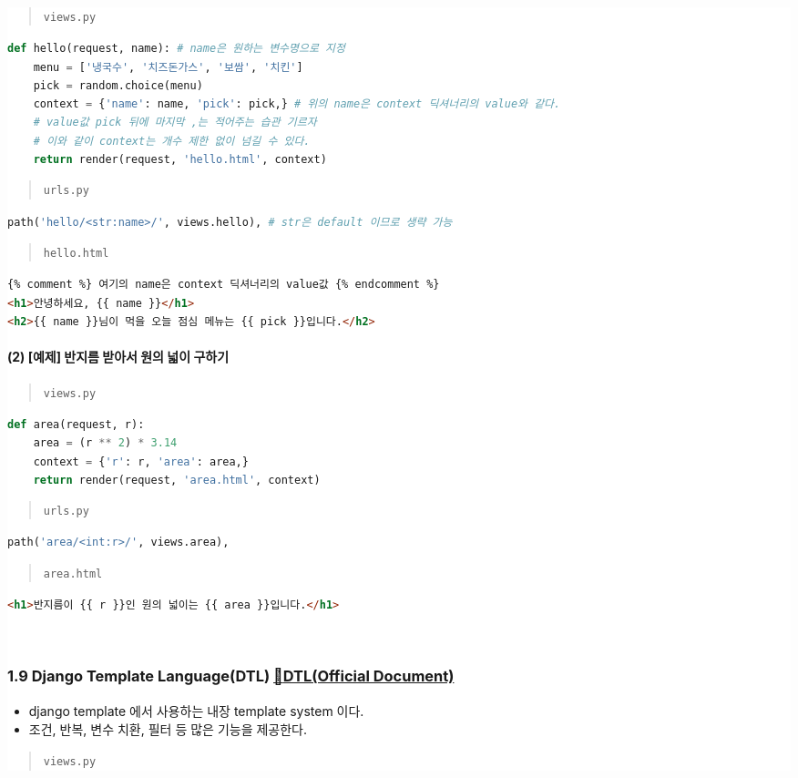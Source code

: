 > `views.py`

```python
def hello(request, name): # name은 원하는 변수명으로 지정
    menu = ['냉국수', '치즈돈가스', '보쌈', '치킨']
    pick = random.choice(menu)
    context = {'name': name, 'pick': pick,} # 위의 name은 context 딕셔너리의 value와 같다.
    # value값 pick 뒤에 마지막 ,는 적어주는 습관 기르자
    # 이와 같이 context는 개수 제한 없이 넘길 수 있다.
    return render(request, 'hello.html', context)
```

> `urls.py`

```python
path('hello/<str:name>/', views.hello), # str은 default 이므로 생략 가능
```

> `hello.html`

```html
{% comment %} 여기의 name은 context 딕셔너리의 value값 {% endcomment %}
<h1>안녕하세요, {{ name }}</h1>
<h2>{{ name }}님이 먹을 오늘 점심 메뉴는 {{ pick }}입니다.</h2>
```

#### (2) [예제] 반지름 받아서 원의 넓이 구하기

> `views.py`

```python
def area(request, r):
    area = (r ** 2) * 3.14
    context = {'r': r, 'area': area,}
    return render(request, 'area.html', context)
```

> `urls.py`

```python
path('area/<int:r>/', views.area),
```

> `area.html`

```html
<h1>반지름이 {{ r }}인 원의 넓이는 {{ area }}입니다.</h1>
```

<br>

### 1.9 Django Template Language(DTL) <a href="https://docs.djangoproject.com/en/2.2/topics/templates/">:pencil:DTL(Official Document)</a>

- django template 에서 사용하는 내장 template system 이다.
- 조건, 반복, 변수 치환, 필터 등 많은 기능을 제공한다.

> `views.py`
